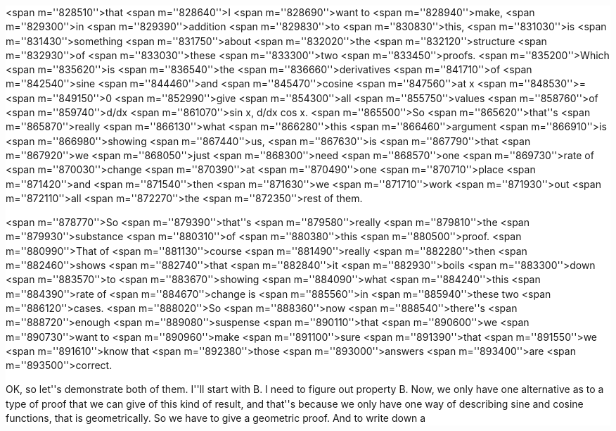   <span m=''828510''>that</span> <span m=''828640''>I</span> <span m=''828690''>want
  to</span> <span m=''828940''>make,</span> <span m=''829300''>in</span> <span m=''829390''>addition</span>
  <span m=''829830''>to</span> <span m=''830830''>this,</span> <span m=''831030''>is</span>
  <span m=''831430''>something</span> <span m=''831750''>about</span> <span m=''832020''>the</span>
  <span m=''832120''>structure</span> <span m=''832930''>of</span> <span m=''833030''>these</span>
  <span m=''833300''>two</span> <span m=''833450''>proofs.</span> <span m=''835200''>Which</span>
  <span m=''835620''>is</span> <span m=''836540''>the</span> <span m=''836660''>derivatives</span>
  <span m=''841710''>of</span> <span m=''842540''>sine</span> <span m=''844460''>and</span>
  <span m=''845470''>cosine</span> <span m=''847560''>at x</span> <span m=''848530''>=</span>
  <span m=''849150''>0</span> <span m=''852990''>give</span> <span m=''854300''>all</span>
  <span m=''855750''>values</span> <span m=''858760''>of</span> <span m=''859740''>d/dx</span>
  <span m=''861070''>sin x, d/dx cos x.</span> <span m=''865500''>So</span> <span
  m=''865620''>that''s</span> <span m=''865870''>really</span> <span m=''866130''>what</span>
  <span m=''866280''>this</span> <span m=''866460''>argument</span> <span m=''866910''>is</span>
  <span m=''866980''>showing</span> <span m=''867440''>us,</span> <span m=''867630''>is</span>
  <span m=''867790''>that</span> <span m=''867920''>we</span> <span m=''868050''>just</span>
  <span m=''868300''>need</span> <span m=''868570''>one</span> <span m=''869730''>rate
  of</span> <span m=''870030''>change</span> <span m=''870390''>at</span> <span m=''870490''>one</span>
  <span m=''870710''>place</span> <span m=''871420''>and</span> <span m=''871540''>then</span>
  <span m=''871630''>we</span> <span m=''871710''>work</span> <span m=''871930''>out</span>
  <span m=''872110''>all</span> <span m=''872270''>the</span> <span m=''872350''>rest
  of them.</span> </p><p><span m=''878770''>So</span> <span m=''879390''>that''s</span>
  <span m=''879580''>really</span> <span m=''879810''>the</span> <span m=''879930''>substance</span>
  <span m=''880310''>of</span> <span m=''880380''>this</span> <span m=''880500''>proof.</span>
  <span m=''880990''>That of</span> <span m=''881130''>course</span> <span m=''881490''>really</span>
  <span m=''882280''>then</span> <span m=''882460''>shows</span> <span m=''882740''>that</span>
  <span m=''882840''>it</span> <span m=''882930''>boils</span> <span m=''883300''>down</span>
  <span m=''883570''>to</span> <span m=''883670''>showing</span> <span m=''884090''>what</span>
  <span m=''884240''>this</span> <span m=''884390''>rate of</span> <span m=''884670''>change
  is</span> <span m=''885560''>in</span> <span m=''885940''>these two</span> <span
  m=''886120''>cases.</span> <span m=''888020''>So</span> <span m=''888360''>now</span>
  <span m=''888540''>there''s</span> <span m=''888720''>enough</span> <span m=''889080''>suspense</span>
  <span m=''890110''>that</span> <span m=''890600''>we</span> <span m=''890730''>want
  to</span> <span m=''890960''>make</span> <span m=''891100''>sure</span> <span m=''891390''>that</span>
  <span m=''891550''>we</span> <span m=''891610''>know that</span> <span m=''892380''>those</span>
  <span m=''893000''>answers</span> <span m=''893400''>are</span> <span m=''893500''>correct.</span>
  </p><p><span m=''908010''>OK,</span> <span m=''909400''>so</span> <span m=''909590''>let''s</span>
  <span m=''910850''>demonstrate</span> <span m=''911430''>both</span> <span m=''911690''>of</span>
  <span m=''911780''>them.</span> <span m=''912180''>I''ll</span> <span m=''912350''>start</span>
  <span m=''912700''>with B.</span> <span m=''916120''>I</span> <span m=''916190''>need</span>
  <span m=''916420''>to</span> <span m=''916520''>figure</span> <span m=''916810''>out</span>
  <span m=''916950''>property</span> <span m=''917380''>B.</span> <span m=''918340''>Now,</span>
  <span m=''918540''>we</span> <span m=''919020''>only</span> <span m=''919360''>have</span>
  <span m=''919640''>one</span> <span m=''919970''>alternative</span> <span m=''921140''>as</span>
  <span m=''921330''>to</span> <span m=''921440''>a</span> <span m=''921560''>type</span>
  <span m=''921930''>of</span> <span m=''922040''>proof</span> <span m=''922470''>that</span>
  <span m=''922600''>we</span> <span m=''922710''>can</span> <span m=''922890''>give</span>
  <span m=''923110''>of</span> <span m=''923210''>this</span> <span m=''923410''>kind</span>
  <span m=''923640''>of</span> <span m=''923700''>result,</span> <span m=''924710''>and</span>
  <span m=''924970''>that''s</span> <span m=''925230''>because</span> <span m=''926300''>we</span>
  <span m=''926510''>only</span> <span m=''926820''>have</span> <span m=''927110''>one</span>
  <span m=''927390''>way</span> <span m=''927600''>of</span> <span m=''927690''>describing</span>
  <span m=''929070''>sine and</span> <span m=''929570''>cosine</span> <span m=''930440''>functions,</span>
  <span m=''931460''>that</span> <span m=''931660''>is</span> <span m=''931740''>geometrically.</span>
  <span m=''932540''>So</span> <span m=''932980''>we</span> <span m=''933110''>have</span>
  <span m=''933370''>to</span> <span m=''933470''>give</span> <span m=''933830''>a</span>
  <span m=''933910''>geometric</span> <span m=''934480''>proof.</span> <span m=''942620''>And</span>
  <span m=''943840''>to write</span> <span m=''944210''>down</span> <span m=''944460''>a</span>